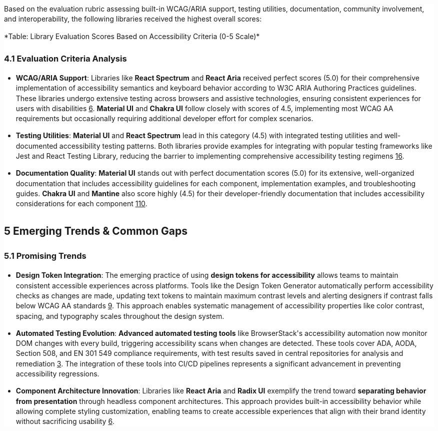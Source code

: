 Based on the evaluation rubric assessing built-in WCAG/ARIA support, testing utilities, documentation, community involvement, and interoperability, the following libraries received the highest overall scores:

\*Table: Library Evaluation Scores Based on Accessibility Criteria (0-5 Scale)\*

### 4.1 Evaluation Criteria Analysis

-   **WCAG/ARIA Support**: Libraries like **React Spectrum** and **React Aria** received perfect scores (5.0) for their comprehensive implementation of accessibility semantics and keyboard behavior according to W3C ARIA Authoring Practices guidelines. These libraries undergo extensive testing across browsers and assistive technologies, ensuring consistent experiences for users with disabilities [6](https://react-spectrum.adobe.com/react-aria/index.html). **Material UI** and **Chakra UI** follow closely with scores of 4.5, implementing most WCAG AA requirements but occasionally requiring additional developer effort for complex scenarios.
    
-   **Testing Utilities**: **Material UI** and **React Spectrum** lead in this category (4.5) with integrated testing utilities and well-documented accessibility testing patterns. Both libraries provide examples for integrating with popular testing frameworks like Jest and React Testing Library, reducing the barrier to implementing comprehensive accessibility testing regimens [1](https://prismic.io/blog/react-component-libraries)[6](https://react-spectrum.adobe.com/react-aria/index.html).
    
-   **Documentation Quality**: **Material UI** stands out with perfect documentation scores (5.0) for its extensive, well-organized documentation that includes accessibility guidelines for each component, implementation examples, and troubleshooting guides. **Chakra UI** and **Mantine** also score highly (4.5) for their developer-friendly documentation that includes accessibility considerations for each component [1](https://prismic.io/blog/react-component-libraries)[10](https://www.thefrontendcompany.com/posts/react-ui-component-library).
    

## 5 Emerging Trends & Common Gaps

### 5.1 Promising Trends

-   **Design Token Integration**: The emerging practice of using **design tokens for accessibility** allows teams to maintain consistent accessible experiences across platforms. Tools like the Design Token Generator automatically perform accessibility checks as changes are made, updating text tokens to maintain maximum contrast levels and alerting designers if contrast falls below WCAG AA standards [9](https://www.design-tokens.dev/features/accessible-color-palette/). This approach enables systematic management of accessibility properties like color contrast, spacing, and typography scales throughout the design system.
    
-   **Automated Testing Evolution**: **Advanced automated testing tools** like BrowserStack's accessibility automation now monitor DOM changes with every build, triggering accessibility scans when changes are detected. These tools cover ADA, AODA, Section 508, and EN 301 549 compliance requirements, with test results saved in central repositories for analysis and remediation [3](https://testguild.com/accessibility-testing-tools-automation/). The integration of these tools into CI/CD pipelines represents a significant advancement in preventing accessibility regressions.
    
-   **Component Architecture Innovation**: Libraries like **React Aria** and **Radix UI** exemplify the trend toward **separating behavior from presentation** through headless component architectures. This approach provides built-in accessibility behavior while allowing complete styling customization, enabling teams to create accessible experiences that align with their brand identity without sacrificing usability [6](https://react-spectrum.adobe.com/react-aria/index.html).
    